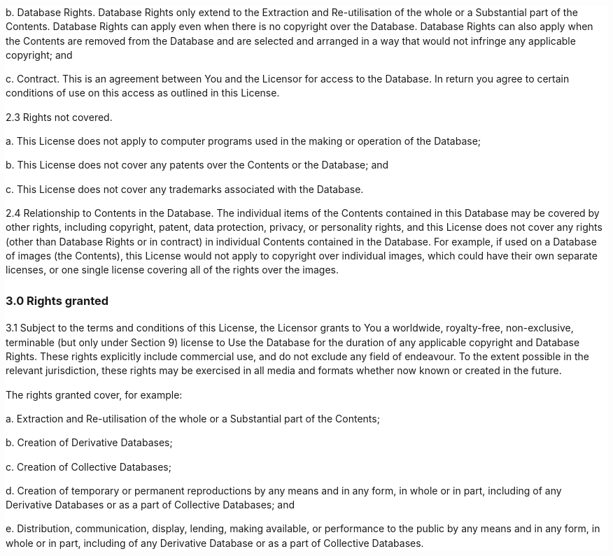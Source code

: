 b. Database Rights. Database Rights only extend to the Extraction and 
Re-utilisation of the whole or a Substantial part of the Contents. 
Database Rights can apply even when there is no copyright over the 
Database. Database Rights can also apply when the Contents are removed 
from the Database and are selected and arranged in a way that would 
not infringe any applicable copyright; and

c. Contract. This is an agreement between You and the Licensor for access 
to the Database. In return you agree to certain conditions of use on this 
access as outlined in this License.

2.3 Rights not covered.

a. This License does not apply to computer programs used in the making or 
operation of the Database;

b. This License does not cover any patents over the Contents or the 
Database; and

c. This License does not cover any trademarks associated with the 
Database.

2.4 Relationship to Contents in the Database. The individual items of the
Contents contained in this Database may be covered by other rights, including
copyright, patent, data protection, privacy, or personality rights, and this
License does not cover any rights (other than Database Rights or in contract)
in individual Contents contained in the Database. For example, if used on a
Database of images (the Contents), this License would not apply to copyright
over individual images, which could have their own separate licenses, or one
single license covering all of the rights over the images.

### 3.0 Rights granted

3.1 Subject to the terms and conditions of this License, the Licensor grants
to You a worldwide, royalty-free, non-exclusive, terminable (but only under
Section 9) license to Use the Database for the duration of any applicable
copyright and Database Rights. These rights explicitly include commercial use,
and do not exclude any field of endeavour. To the extent possible in the
relevant jurisdiction, these rights may be exercised in all media and formats
whether now known or created in the future.

The rights granted cover, for example:

a. Extraction and Re-utilisation of the whole or a Substantial part of the Contents;

b. Creation of Derivative Databases;

c. Creation of Collective Databases;

d. Creation of temporary or permanent reproductions by any
means and in any form, in whole or in part, including of any Derivative
Databases or as a part of Collective Databases; and

e. Distribution, communication, display, lending, making
available, or performance to the public by any means and in any form, in whole
or in part, including of any Derivative Database or as a part of Collective 
Databases.
